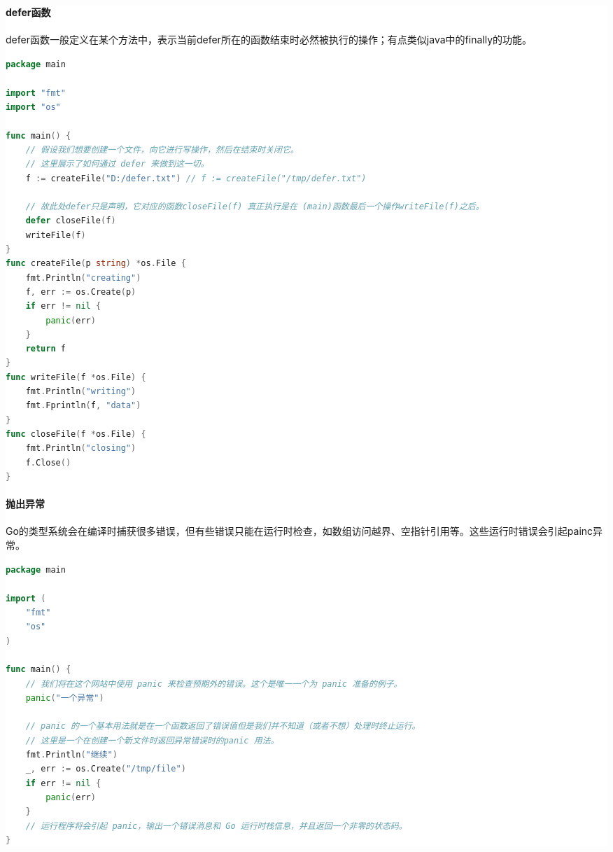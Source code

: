 #### defer函数

defer函数一般定义在某个方法中，表示当前defer所在的函数结束时必然被执行的操作；有点类似java中的finally的功能。



```go
package main

import "fmt"
import "os"

func main() {
	// 假设我们想要创建一个文件，向它进行写操作，然后在结束时关闭它。
	// 这里展示了如何通过 defer 来做到这一切。
	f := createFile("D:/defer.txt") // f := createFile("/tmp/defer.txt")

    // 故此处defer只是声明，它对应的函数closeFile(f) 真正执行是在 (main)函数最后一个操作writeFile(f)之后。
	defer closeFile(f)
	writeFile(f)
}
func createFile(p string) *os.File {
	fmt.Println("creating")
	f, err := os.Create(p)
	if err != nil {
		panic(err)
	}
	return f
}
func writeFile(f *os.File) {
	fmt.Println("writing")
	fmt.Fprintln(f, "data")
}
func closeFile(f *os.File) {
	fmt.Println("closing")
	f.Close()
}
```



#### 抛出异常



Go的类型系统会在编译时捕获很多错误，但有些错误只能在运行时检查，如数组访问越界、空指针引用等。这些运行时错误会引起painc异常。

```go
package main

import (
	"fmt"
	"os"
)

func main() {
	// 我们将在这个网站中使用 panic 来检查预期外的错误。这个是唯一一个为 panic 准备的例子。
	panic("一个异常")

	// panic 的一个基本用法就是在一个函数返回了错误值但是我们并不知道（或者不想）处理时终止运行。
	// 这里是一个在创建一个新文件时返回异常错误时的panic 用法。
	fmt.Println("继续")
	_, err := os.Create("/tmp/file")
	if err != nil {
		panic(err)
	}
	// 运行程序将会引起 panic，输出一个错误消息和 Go 运行时栈信息，并且返回一个非零的状态码。
}
```